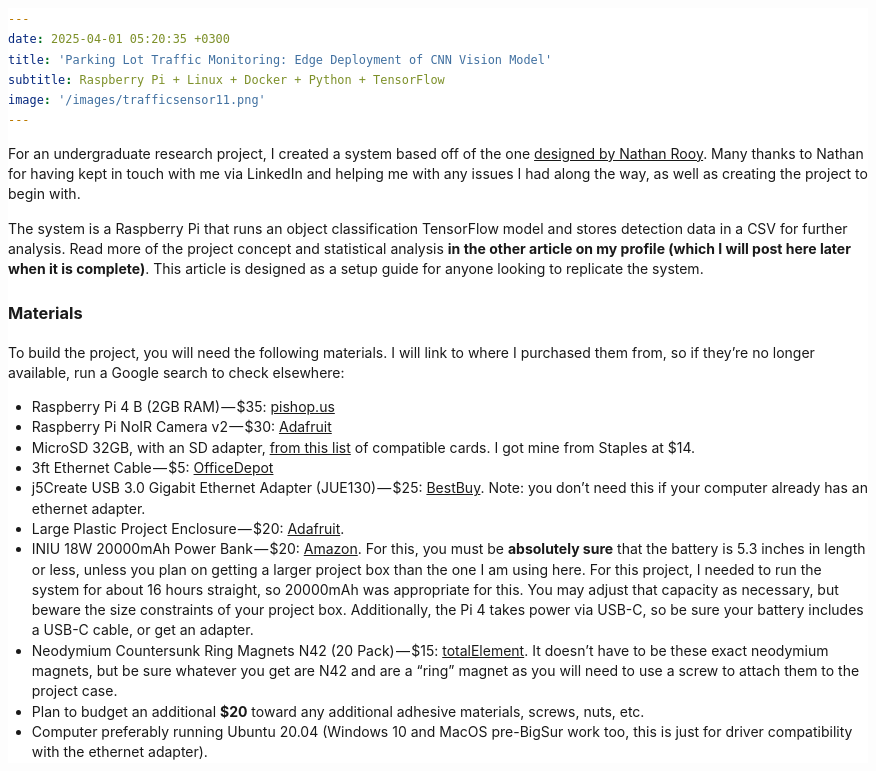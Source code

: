 ```yaml
---
date: 2025-04-01 05:20:35 +0300
title: 'Parking Lot Traffic Monitoring: Edge Deployment of CNN Vision Model'
subtitle: Raspberry Pi + Linux + Docker + Python + TensorFlow
image: '/images/trafficsensor11.png'
---
```


For an undergraduate research project, I created a system based off of the one  [designed by Nathan Rooy](https://nathanrooy.github.io/posts/2019-02-06/raspberry-pi-deep-learning-traffic-tracker/). Many thanks to Nathan for having kept in touch with me via LinkedIn and helping me with any issues I had along the way, as well as creating the project to begin with.

The system is a Raspberry Pi that runs an object classification TensorFlow model and stores detection data in a CSV for further analysis. Read more of the project concept and statistical analysis  **in the other article on my profile (which I will post here later when it is complete)**. This article is designed as a setup guide for anyone looking to replicate the system.

### Materials

To build the project, you will need the following materials. I will link to where I purchased them from, so if they’re no longer available, run a Google search to check elsewhere:

-   Raspberry Pi 4 B (2GB RAM) — $35:  [pishop.us](https://www.pishop.us/product/raspberry-pi-4-model-b-2gb/)
-   Raspberry Pi NoIR Camera v2 — $30:  [Adafruit](https://www.adafruit.com/product/3100#tutorials)
-   MicroSD 32GB, with an SD adapter,  [from this list](https://elinux.org/RPi_SD_cards)  of compatible cards. I got mine from Staples at $14.
-   3ft Ethernet Cable — $5:  [OfficeDepot](https://www.officedepot.com/a/products/417157/Ativa-Cat-5e-Ethernet-Cable-3/?utm_source=google&utm_medium=cpc&&gclsrc=aw.ds&gclid=CjwKCAiA4rGCBhAQEiwAelVti98n7hHsRZZAki_B-ZUTrnAU2nfZR7HlsfJPwivIhrJrQASaM1kDNhoCnCkQAvD_BwE&gclsrc=aw.ds)
-   j5Create USB 3.0 Gigabit Ethernet Adapter (JUE130) — $25:  [BestBuy](https://www.bestbuy.com/site/j5create-usb-3-0-to-gigabit-ethernet-adapter-gray/2001047.p?skuId=2001047&ref=212&loc=1&ref=212&loc=1&ds_rl=1264993&ds_rl=1264987&gclid=CjwKCAiA4rGCBhAQEiwAelVti4vp5oMBqE6Q9toYnkuC_vuz-ySOt11tfPZiV0o624n8w9IOuiVMbhoCauUQAvD_BwE&gclsrc=aw.ds). Note: you don’t need this if your computer already has an ethernet adapter.
-   Large Plastic Project Enclosure — $20:  [Adafruit](https://www.adafruit.com/product/905).
-   INIU 18W 20000mAh Power Bank — $20:  [Amazon](https://www.amazon.com/gp/product/B07YCR7FR9/ref=ppx_yo_dt_b_asin_title_o00_s00?ie=UTF8&psc=1). For this, you must be  **absolutely sure** that the battery is 5.3 inches in length or less, unless you plan on getting a larger project box than the one I am using here. For this project, I needed to run the system for about 16 hours straight, so 20000mAh was appropriate for this. You may adjust that capacity as necessary, but beware the size constraints of your project box. Additionally, the Pi 4 takes power via USB-C, so be sure your battery includes a USB-C cable, or get an adapter.
-   Neodymium Countersunk Ring Magnets N42 (20 Pack) — $15:  [totalElement](https://totalelement.com/collections/countersunk-discs/products/1-2-x-1-8-x-1-8-inch-neodymium-rare-earth-countersunk-ring-magnets-n42-20-pack). It doesn’t have to be these exact neodymium magnets, but be sure whatever you get are N42 and are a “ring” magnet as you will need to use a screw to attach them to the project case.
-   Plan to budget an additional  **$20** toward  any additional adhesive materials, screws, nuts, etc.
-   Computer preferably running Ubuntu 20.04 (Windows 10 and MacOS pre-BigSur work too, this is just for driver compatibility with the ethernet adapter).

